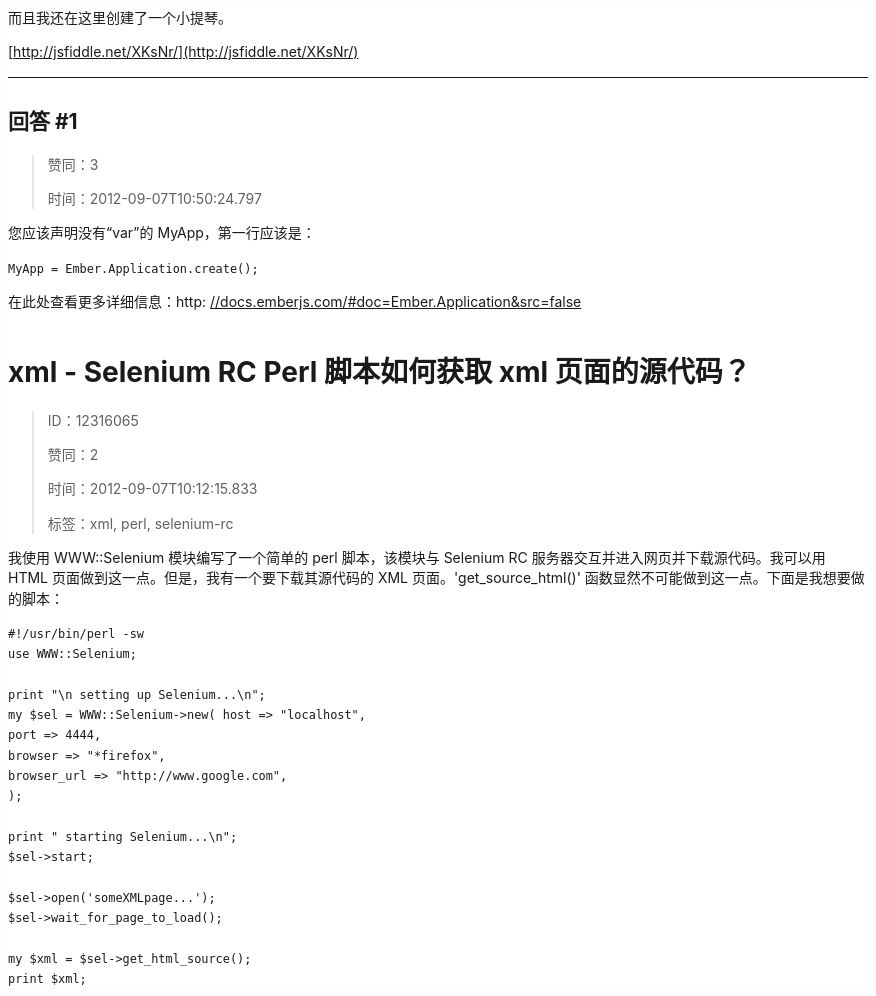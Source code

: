 而且我还在这里创建了一个小提琴。

[http://jsfiddle.net/XKsNr/](http://jsfiddle.net/XKsNr/)

* * *

## 回答 #1

> 赞同：3
> 
> 时间：2012-09-07T10:50:24.797

您应该声明没有“var”的 MyApp，第一行应该是：

```
MyApp = Ember.Application.create(); 
```

在此处查看更多详细信息：http: [//docs.emberjs.com/#doc=Ember.Application&src=false](http://docs.emberjs.com/#doc=Ember.Application&src=false)

# xml - Selenium RC Perl 脚本如何获取 xml 页面的源代码？

> ID：12316065
> 
> 赞同：2
> 
> 时间：2012-09-07T10:12:15.833
> 
> 标签：xml, perl, selenium-rc

我使用 WWW::Selenium 模块编写了一个简单的 perl 脚本，该模块与 Selenium RC 服务器交互并进入网页并下载源代码。我可以用 HTML 页面做到这一点。但是，我有一个要下载其源代码的 XML 页面。'get_source_html()' 函数显然不可能做到这一点。下面是我想要做的脚本：

```
#!/usr/bin/perl -sw
use WWW::Selenium;

print "\n setting up Selenium...\n";
my $sel = WWW::Selenium->new( host => "localhost",
port => 4444,
browser => "*firefox",
browser_url => "http://www.google.com",
);

print " starting Selenium...\n";
$sel->start;

$sel->open('someXMLpage...');
$sel->wait_for_page_to_load();

my $xml = $sel->get_html_source();
print $xml; 
```
